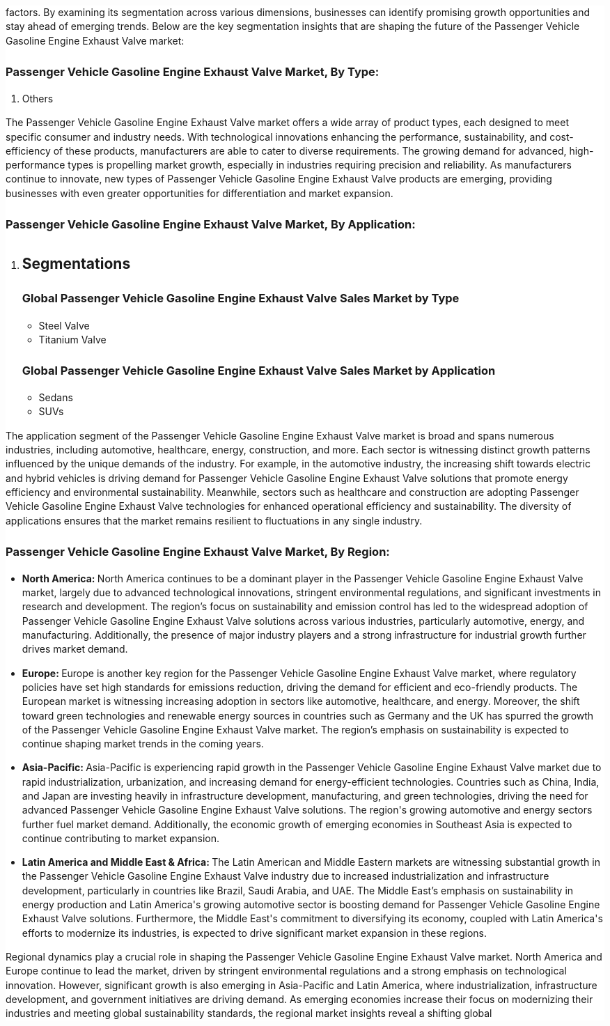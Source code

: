 factors. By examining its segmentation across various dimensions, businesses can identify promising growth opportunities and stay ahead of emerging trends. Below are the key segmentation insights that are shaping the future of the Passenger Vehicle Gasoline Engine Exhaust Valve  market:</p><h3><strong>Passenger Vehicle Gasoline Engine Exhaust Valve  Market, By Type:<br /></strong></h3><ol><li>Others</li></ol><p>The Passenger Vehicle Gasoline Engine Exhaust Valve  market offers a wide array of product types, each designed to meet specific consumer and industry needs. With technological innovations enhancing the performance, sustainability, and cost-efficiency of these products, manufacturers are able to cater to diverse requirements. The growing demand for advanced, high-performance types is propelling market growth, especially in industries requiring precision and reliability. As manufacturers continue to innovate, new types of Passenger Vehicle Gasoline Engine Exhaust Valve  products are emerging, providing businesses with even greater opportunities for differentiation and market expansion.</p><h3>Passenger Vehicle Gasoline Engine Exhaust Valve  Market,&nbsp;By Application:</h3><ol><li><h2>Segmentations</h2><h3>Global Passenger Vehicle Gasoline Engine Exhaust Valve Sales Market by Type</h3><ul><li>Steel Valve</li><li>Titanium Valve</li></ul><h3>Global Passenger Vehicle Gasoline Engine Exhaust Valve Sales Market by Application</h3><ul><li>Sedans</li><li>SUVs</li></ul></li></ol><p>The application segment of the Passenger Vehicle Gasoline Engine Exhaust Valve  market is broad and spans numerous industries, including automotive, healthcare, energy, construction, and more. Each sector is witnessing distinct growth patterns influenced by the unique demands of the industry. For example, in the automotive industry, the increasing shift towards electric and hybrid vehicles is driving demand for Passenger Vehicle Gasoline Engine Exhaust Valve  solutions that promote energy efficiency and environmental sustainability. Meanwhile, sectors such as healthcare and construction are adopting Passenger Vehicle Gasoline Engine Exhaust Valve  technologies for enhanced operational efficiency and sustainability. The diversity of applications ensures that the market remains resilient to fluctuations in any single industry.</p><h3>Passenger Vehicle Gasoline Engine Exhaust Valve  Market, By Region:</h3><ul><li><p><strong>North America:&nbsp;</strong>North America continues to be a dominant player in the Passenger Vehicle Gasoline Engine Exhaust Valve  market, largely due to advanced technological innovations, stringent environmental regulations, and significant investments in research and development. The region&rsquo;s focus on sustainability and emission control has led to the widespread adoption of Passenger Vehicle Gasoline Engine Exhaust Valve  solutions across various industries, particularly automotive, energy, and manufacturing. Additionally, the presence of major industry players and a strong infrastructure for industrial growth further drives market demand.</p></li><li><p><strong><strong>Europe:&nbsp;</strong></strong>Europe is another key region for the Passenger Vehicle Gasoline Engine Exhaust Valve  market, where regulatory policies have set high standards for emissions reduction, driving the demand for efficient and eco-friendly products. The European market is witnessing increasing adoption in sectors like automotive, healthcare, and energy. Moreover, the shift toward green technologies and renewable energy sources in countries such as Germany and the UK has spurred the growth of the Passenger Vehicle Gasoline Engine Exhaust Valve  market. The region&rsquo;s emphasis on sustainability is expected to continue shaping market trends in the coming years.</p></li><li><p><strong><strong>Asia-Pacific:&nbsp;</strong></strong>Asia-Pacific is experiencing rapid growth in the Passenger Vehicle Gasoline Engine Exhaust Valve  market due to rapid industrialization, urbanization, and increasing demand for energy-efficient technologies. Countries such as China, India, and Japan are investing heavily in infrastructure development, manufacturing, and green technologies, driving the need for advanced Passenger Vehicle Gasoline Engine Exhaust Valve  solutions. The region's growing automotive and energy sectors further fuel market demand. Additionally, the economic growth of emerging economies in Southeast Asia is expected to continue contributing to market expansion.</p></li><li><p><strong><strong>Latin America and Middle East &amp; Africa:&nbsp;</strong></strong>The Latin American and Middle Eastern markets are witnessing substantial growth in the Passenger Vehicle Gasoline Engine Exhaust Valve  industry due to increased industrialization and infrastructure development, particularly in countries like Brazil, Saudi Arabia, and UAE. The Middle East&rsquo;s emphasis on sustainability in energy production and Latin America's growing automotive sector is boosting demand for Passenger Vehicle Gasoline Engine Exhaust Valve  solutions. Furthermore, the Middle East's commitment to diversifying its economy, coupled with Latin America's efforts to modernize its industries, is expected to drive significant market expansion in these regions.</p></li></ul><p>Regional dynamics play a crucial role in shaping the Passenger Vehicle Gasoline Engine Exhaust Valve  market. North America and Europe continue to lead the market, driven by stringent environmental regulations and a strong emphasis on technological innovation. However, significant growth is also emerging in Asia-Pacific and Latin America, where industrialization, infrastructure development, and government initiatives are driving demand. As emerging economies increase their focus on modernizing their industries and meeting global sustainability standards, the regional market insights reveal a shifting global
